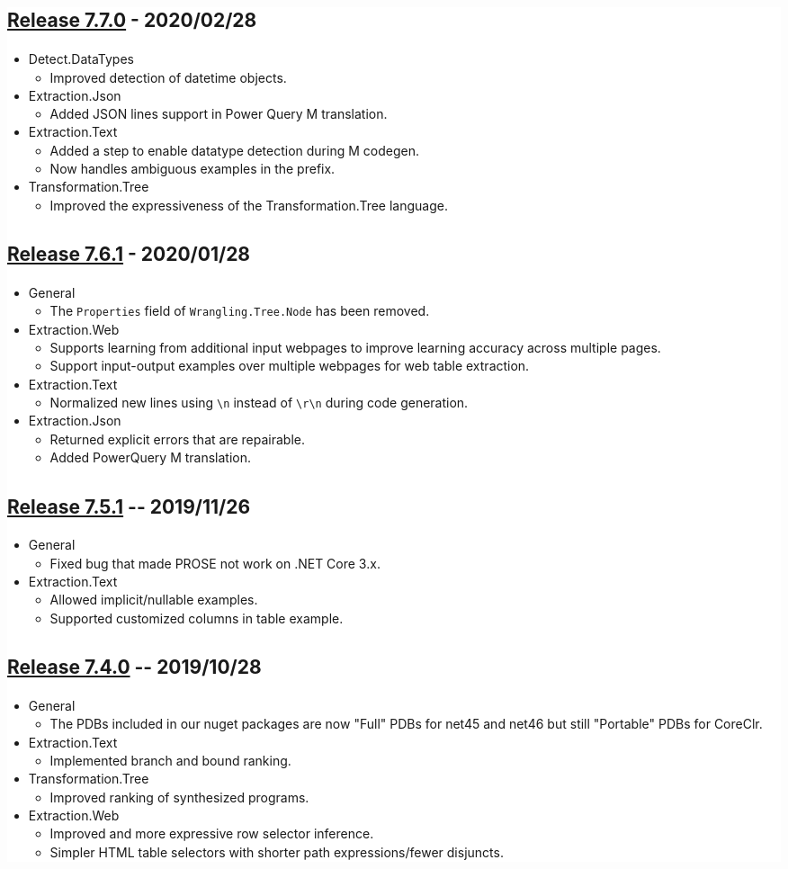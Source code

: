 ## [Release 7.7.0](https://www.nuget.org/packages/Microsoft.ProgramSynthesis/7.7.0) - 2020/02/28

- Detect.DataTypes
  - Improved detection of datetime objects.
- Extraction.Json
  - Added JSON lines support in Power Query M translation.
- Extraction.Text 
  - Added a step to enable datatype detection during M codegen.
  - Now handles ambiguous examples in the prefix.
- Transformation.Tree
  - Improved the expressiveness of the Transformation.Tree language.
  
## [Release 7.6.1](https://www.nuget.org/packages/Microsoft.ProgramSynthesis/7.6.1) - 2020/01/28

- General
  - The `Properties` field of `Wrangling.Tree.Node` has been removed.
- Extraction.Web
  - Supports learning from additional input webpages to improve learning accuracy across multiple pages.
  - Support input-output examples over multiple webpages for web table extraction.
- Extraction.Text 
  - Normalized new lines using `\n` instead of `\r\n` during code generation.
- Extraction.Json
  - Returned explicit errors that are repairable.
  - Added PowerQuery M translation.

## [Release 7.5.1](https://www.nuget.org/packages/Microsoft.ProgramSynthesis/7.5.1) -- 2019/11/26

- General
  - Fixed bug that made PROSE not work on .NET Core 3.x.   
- Extraction.Text
  - Allowed implicit/nullable examples.
  - Supported customized columns in table example.
  
## [Release 7.4.0](https://www.nuget.org/packages/Microsoft.ProgramSynthesis/7.4.0) -- 2019/10/28

- General
  - The PDBs included in our nuget packages are now "Full" PDBs for net45 and net46 but still "Portable" PDBs for CoreClr.
- Extraction.Text
  - Implemented branch and bound ranking.
- Transformation.Tree
  - Improved ranking of synthesized programs.
- Extraction.Web
  - Improved and more expressive row selector inference.
  - Simpler HTML table selectors with shorter path expressions/fewer disjuncts.
